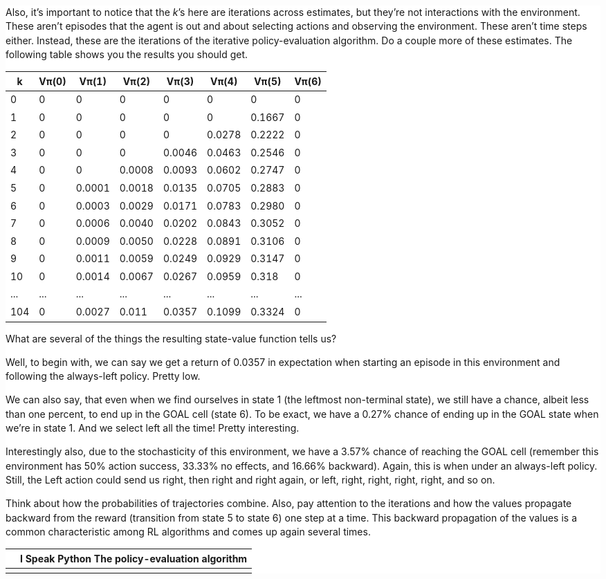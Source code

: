 Also, it’s important to notice that the *k*’s here are iterations across estimates, but they’re not interactions with the environment. These aren’t episodes that the agent is out and about selecting actions and observing the environment. These aren’t time steps either. Instead, these are the iterations of the iterative policy-evaluation algorithm. Do a couple more of these estimates. The following table shows you the results you should get.

| k | Vπ(0) | Vπ(1) | Vπ(2) | Vπ(3) | Vπ(4) | Vπ(5) | Vπ(6) |
| --- | --- | --- | --- | --- | --- | --- | --- |
| 0 | 0 | 0 | 0 | 0 | 0 | 0 | 0 |
| 1 | 0 | 0 | 0 | 0 | 0 | 0.1667 | 0 |
| 2 | 0 | 0 | 0 | 0 | 0.0278 | 0.2222 | 0 |
| 3 | 0 | 0 | 0 | 0.0046 | 0.0463 | 0.2546 | 0 |
| 4 | 0 | 0 | 0.0008 | 0.0093 | 0.0602 | 0.2747 | 0 |
| 5 | 0 | 0.0001 | 0.0018 | 0.0135 | 0.0705 | 0.2883 | 0 |
| 6 | 0 | 0.0003 | 0.0029 | 0.0171 | 0.0783 | 0.2980 | 0 |
| 7 | 0 | 0.0006 | 0.0040 | 0.0202 | 0.0843 | 0.3052 | 0 |
| 8 | 0 | 0.0009 | 0.0050 | 0.0228 | 0.0891 | 0.3106 | 0 |
| 9 | 0 | 0.0011 | 0.0059 | 0.0249 | 0.0929 | 0.3147 | 0 |
| 10 | 0 | 0.0014 | 0.0067 | 0.0267 | 0.0959 | 0.318 | 0 |
| ... | ... | ... | ... | ... | ... | ... | ... |
| 104 | 0 | 0.0027 | 0.011 | 0.0357 | 0.1099 | 0.3324 | 0 |

What are several of the things the resulting state-value function tells us?

Well, to begin with, we can say we get a return of 0.0357 in expectation when starting an episode in this environment and following the always-left policy[](/book/grokking-deep-reinforcement-learning/chapter-3/). Pretty low.

We can also say, that even when we find ourselves in state 1 (the leftmost non-terminal state), we still have a chance, albeit less than one percent, to end up in the GOAL cell (state 6). To be exact, we have a 0.27% chance of ending up in the GOAL state when we’re in state 1. And we select left all the time! Pretty interesting.

Interestingly also, due to the stochasticity of this environment, we have a 3.57% chance of reaching the GOAL cell (remember this environment has 50% action success, 33.33% no effects, and 16.66% backward). Again, this is when under an always-left policy. Still, the Left action could send us right, then right and right again, or left, right, right, right, right, and so on.

Think about how the probabilities of trajectories combine. Also, pay attention to the iterations and how the values propagate backward from the reward (transition from state 5 to state 6) one step at a time. This backward propagation of the values is a common characteristic among RL algorithms and comes up again several times.

|   | I Speak Python The policy-evaluation algorithm |
| --- | --- |
|  |  |
